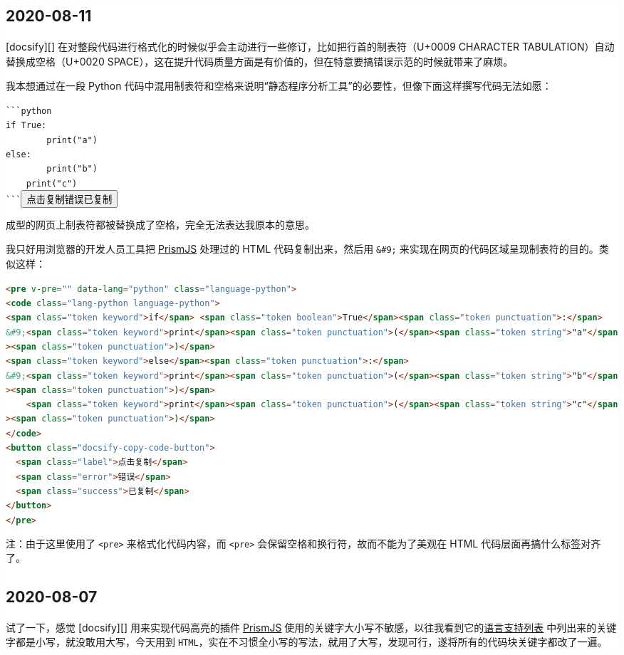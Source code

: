 
## 2020-08-11

[docsify][] 在对整段代码进行格式化的时候似乎会主动进行一些修订，比如把行首的制表符（<span class="unicode-number">U+0009</span> <span class="unicode-name">CHARACTER TABULATION</span>）自动替换成空格（<span class="unicode-number">U+0020</span> <span class="unicode-name">SPACE</span>），这在提升代码质量方面是有价值的，但在特意要搞错误示范的时候就带来了麻烦。

我本想通过在一段 Python 代码中混用制表符和空格来说明“静态程序分析工具”的必要性，但像下面这样撰写代码无法如愿：

<pre v-pre="" data-lang="markdown" class="language-markdown"><code class="lang-markdown language-markdown">```python
if True:
&#9;print("a")
else:
&#9;print("b")
    print("c")
```</code><button class="docsify-copy-code-button"><span class="label">点击复制</span><span class="error">错误</span><span class="success">已复制</span></button></pre>

成型的网页上制表符都被替换成了空格，完全无法表达我原本的意思。

我只好用浏览器的开发人员工具把 [PrismJS](https://prismjs.com) 处理过的 HTML 代码复制出来，然后用 `&#9;` 来实现在网页的代码区域呈现制表符的目的。类似这样：

```html
<pre v-pre="" data-lang="python" class="language-python">
<code class="lang-python language-python">
<span class="token keyword">if</span> <span class="token boolean">True</span><span class="token punctuation">:</span>
&#9;<span class="token keyword">print</span><span class="token punctuation">(</span><span class="token string">"a"</span><span class="token punctuation">)</span>
<span class="token keyword">else</span><span class="token punctuation">:</span>
&#9;<span class="token keyword">print</span><span class="token punctuation">(</span><span class="token string">"b"</span><span class="token punctuation">)</span>
    <span class="token keyword">print</span><span class="token punctuation">(</span><span class="token string">"c"</span><span class="token punctuation">)</span>
</code>
<button class="docsify-copy-code-button">
  <span class="label">点击复制</span>
  <span class="error">错误</span>
  <span class="success">已复制</span>
</button>
</pre>
```

<span class="commentary">注：由于这里使用了 `<pre>` 来格式化代码内容，而 `<pre>` 会保留空格和换行符，故而不能为了美观在 HTML 代码层面再搞什么标签对齐了。</span>

## 2020-08-07

试了一下，感觉 [docsify][] 用来实现代码高亮的插件 [PrismJS](https://prismjs.com) 使用的关键字大小写不敏感，以往我看到它的[语言支持列表](https://prismjs.com/#supported-languages) 中列出来的关键字都是小写，就没敢用大写，今天用到 `HTML`，实在不习惯全小写的写法，就用了大写，发现可行，遂将所有的代码块关键字都改了一遍。
